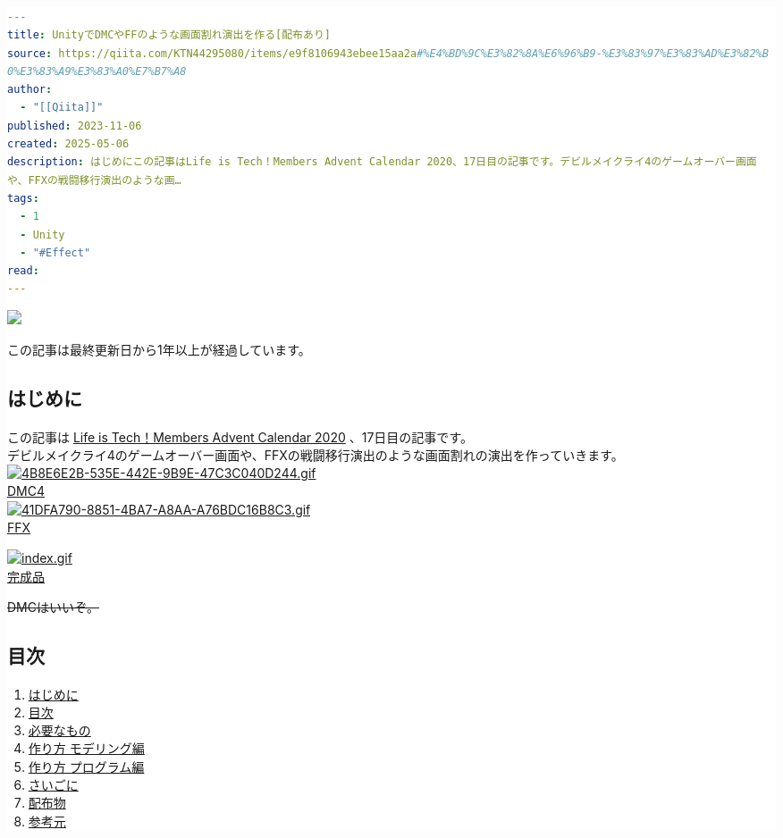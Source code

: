 ```yaml
---
title: UnityでDMCやFFのような画面割れ演出を作る[配布あり]
source: https://qiita.com/KTN44295080/items/e9f8106943ebee15aa2a#%E4%BD%9C%E3%82%8A%E6%96%B9-%E3%83%97%E3%83%AD%E3%82%B0%E3%83%A9%E3%83%A0%E7%B7%A8
author:
  - "[[Qiita]]"
published: 2023-11-06
created: 2025-05-06
description: はじめにこの記事はLife is Tech！Members Advent Calendar 2020、17日目の記事です。デビルメイクライ4のゲームオーバー画面や、FFXの戦闘移行演出のような画…
tags:
  - 1
  - Unity
  - "#Effect"
read:
---
```

![](https://relay-dsp.ad-m.asia/dmp/sync/bizmatrix?pid=c3ed207b574cf11376&d=x18o8hduaj&uid=3551653)

この記事は最終更新日から1年以上が経過しています。

## はじめに

この記事は [Life is Tech！Members Advent Calendar 2020](https://qiita.com/advent-calendar/2020/life-is-tech-members) 、17日目の記事です。  
デビルメイクライ4のゲームオーバー画面や、FFXの戦闘移行演出のような画面割れの演出を作っていきます。  
[![4B8E6E2B-535E-442E-9B9E-47C3C040D244.gif](https://qiita-user-contents.imgix.net/https%3A%2F%2Fqiita-image-store.s3.ap-northeast-1.amazonaws.com%2F0%2F918507%2F6276585c-d168-9852-ac4d-b8c7958fc0c7.gif?ixlib=rb-4.0.0&auto=format&gif-q=60&q=75&s=4dc1771faf406be04a0eb48aeeb1bfa6)](https://youtu.be/rUQorfbW0Ro)  
[DMC4](https://store.steampowered.com/app/329050)  
[![41DFA790-8851-4BA7-A8AA-A76BDC16B8C3.gif](https://qiita-user-contents.imgix.net/https%3A%2F%2Fqiita-image-store.s3.ap-northeast-1.amazonaws.com%2F0%2F918507%2F51955f83-1180-99ed-5eaa-527ae511e772.gif?ixlib=rb-4.0.0&auto=format&gif-q=60&q=75&s=78c5c8eef17f821587270365d68e9df0)](https://youtu.be/9ayiw528tOo)  
[FFX](https://store.steampowered.com/app/359870)

[![index.gif](https://qiita-user-contents.imgix.net/https%3A%2F%2Fqiita-image-store.s3.ap-northeast-1.amazonaws.com%2F0%2F918507%2F627e3270-03bb-95ea-9da9-abbe5be57deb.gif?ixlib=rb-4.0.0&auto=format&gif-q=60&q=75&s=8de7897a652ec0519ecdc716a02d9421)](https://qiita-user-contents.imgix.net/https%3A%2F%2Fqiita-image-store.s3.ap-northeast-1.amazonaws.com%2F0%2F918507%2F627e3270-03bb-95ea-9da9-abbe5be57deb.gif?ixlib=rb-4.0.0&auto=format&gif-q=60&q=75&s=8de7897a652ec0519ecdc716a02d9421)  
[完成品](https://qiita.com/KTN44295080/items/#%E9%85%8D%E5%B8%83%E7%89%A9)

~~DMCはいいぞ。~~

## 目次

1. [はじめに](https://qiita.com/KTN44295080/items/#%E3%81%AF%E3%81%98%E3%82%81%E3%81%AB)
2. [目次](https://qiita.com/KTN44295080/items/#%E7%9B%AE%E6%AC%A1)
3. [必要なもの](https://qiita.com/KTN44295080/items/#%E5%BF%85%E8%A6%81%E3%81%AA%E3%82%82%E3%81%AE)
4. [作り方 モデリング編](https://qiita.com/KTN44295080/items/#%E4%BD%9C%E3%82%8A%E6%96%B9-%E3%83%A2%E3%83%87%E3%83%AA%E3%83%B3%E3%82%B0%E7%B7%A8)
5. [作り方 プログラム編](https://qiita.com/KTN44295080/items/#%E4%BD%9C%E3%82%8A%E6%96%B9-%E3%83%97%E3%83%AD%E3%82%B0%E3%83%A9%E3%83%A0%E7%B7%A8)
6. [さいごに](https://qiita.com/KTN44295080/items/#%E3%81%95%E3%81%84%E3%81%94%E3%81%AB)
7. [配布物](https://qiita.com/KTN44295080/items/#%E9%85%8D%E5%B8%83%E7%89%A9)
8. [参考元](https://qiita.com/KTN44295080/items/#%E5%8F%82%E8%80%83%E5%85%83)
